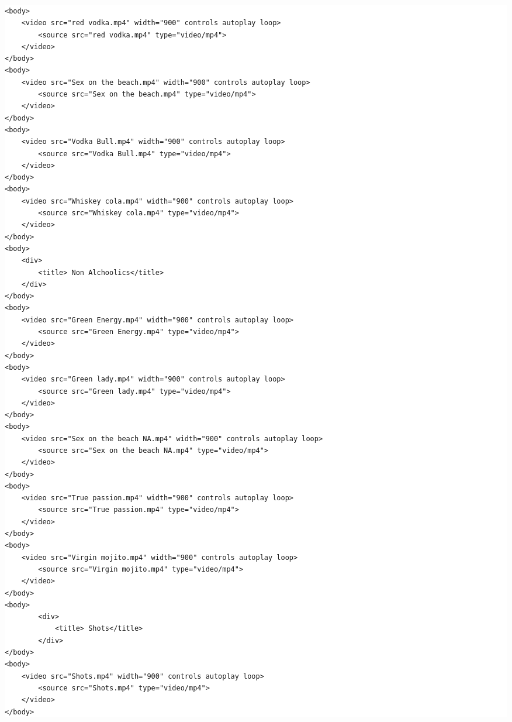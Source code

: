     <body>
        <video src="red vodka.mp4" width="900" controls autoplay loop>
            <source src="red vodka.mp4" type="video/mp4">
        </video>
    </body>
    <body>
        <video src="Sex on the beach.mp4" width="900" controls autoplay loop>
            <source src="Sex on the beach.mp4" type="video/mp4">
        </video>
    </body>
    <body>
        <video src="Vodka Bull.mp4" width="900" controls autoplay loop>
            <source src="Vodka Bull.mp4" type="video/mp4">
        </video>
    </body>
    <body>
        <video src="Whiskey cola.mp4" width="900" controls autoplay loop>
            <source src="Whiskey cola.mp4" type="video/mp4">
        </video>
    </body>
    <body>
        <div> 
            <title> Non Alchoolics</title>
        </div> 
    </body>
    <body>
        <video src="Green Energy.mp4" width="900" controls autoplay loop>
            <source src="Green Energy.mp4" type="video/mp4">
        </video>
    </body>
    <body>
        <video src="Green lady.mp4" width="900" controls autoplay loop>
            <source src="Green lady.mp4" type="video/mp4">
        </video>
    </body>
    <body>
        <video src="Sex on the beach NA.mp4" width="900" controls autoplay loop>
            <source src="Sex on the beach NA.mp4" type="video/mp4">
        </video>
    </body>
    <body>
        <video src="True passion.mp4" width="900" controls autoplay loop>
            <source src="True passion.mp4" type="video/mp4">
        </video>
    </body>
    <body>
        <video src="Virgin mojito.mp4" width="900" controls autoplay loop>
            <source src="Virgin mojito.mp4" type="video/mp4">
        </video>
    </body>
    <body>
            <div> 
                <title> Shots</title>
            </div> 
    </body>
    <body>
        <video src="Shots.mp4" width="900" controls autoplay loop>
            <source src="Shots.mp4" type="video/mp4">
        </video>
    </body>
</html>
